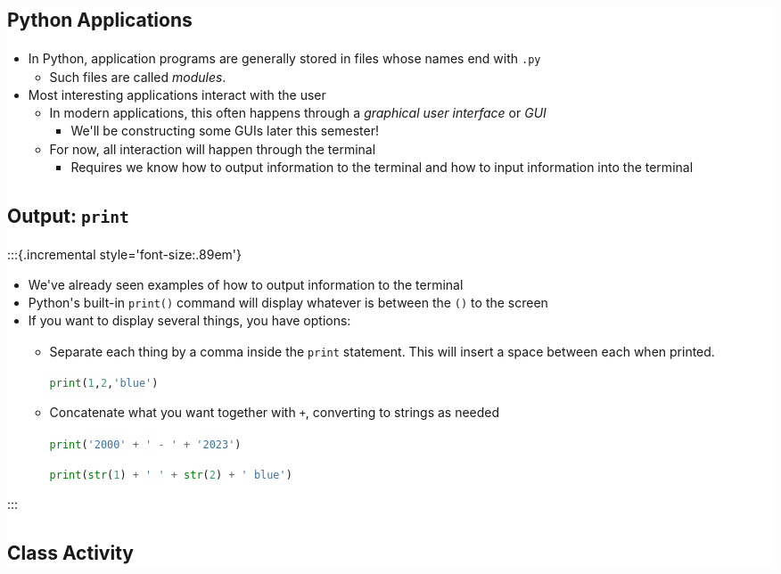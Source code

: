 
## Python Applications
- In Python, application programs are generally stored in files whose names end with `.py`
	- Such files are called _modules_.
- Most interesting applications interact with the user
	- In modern applications, this often happens through a _graphical user interface_ or _GUI_
		- We'll be constructing some GUIs later this semester!
	- For now, all interaction will happen through the terminal
		- Requires we know how to output information to the terminal and how to input information into the terminal

## Output: `print`
:::{.incremental style='font-size:.89em'}
- We've already seen examples of how to output information to the terminal
- Python's built-in `print()` command will display whatever is between the `()` to the screen
- If you want to display several things, you have options:
	- Separate each thing by a comma inside the `print` statement. This will insert a space between each when printed.
	
	  ```python
	  print(1,2,'blue')
	  ```
	- Concatenate what you want together with `+`, converting to strings as needed
		```python
		print('2000' + ' - ' + '2023')
		```
	
	  ```python
	  print(str(1) + ' ' + str(2) + ' blue')
	  ```
:::


## Class Activity
